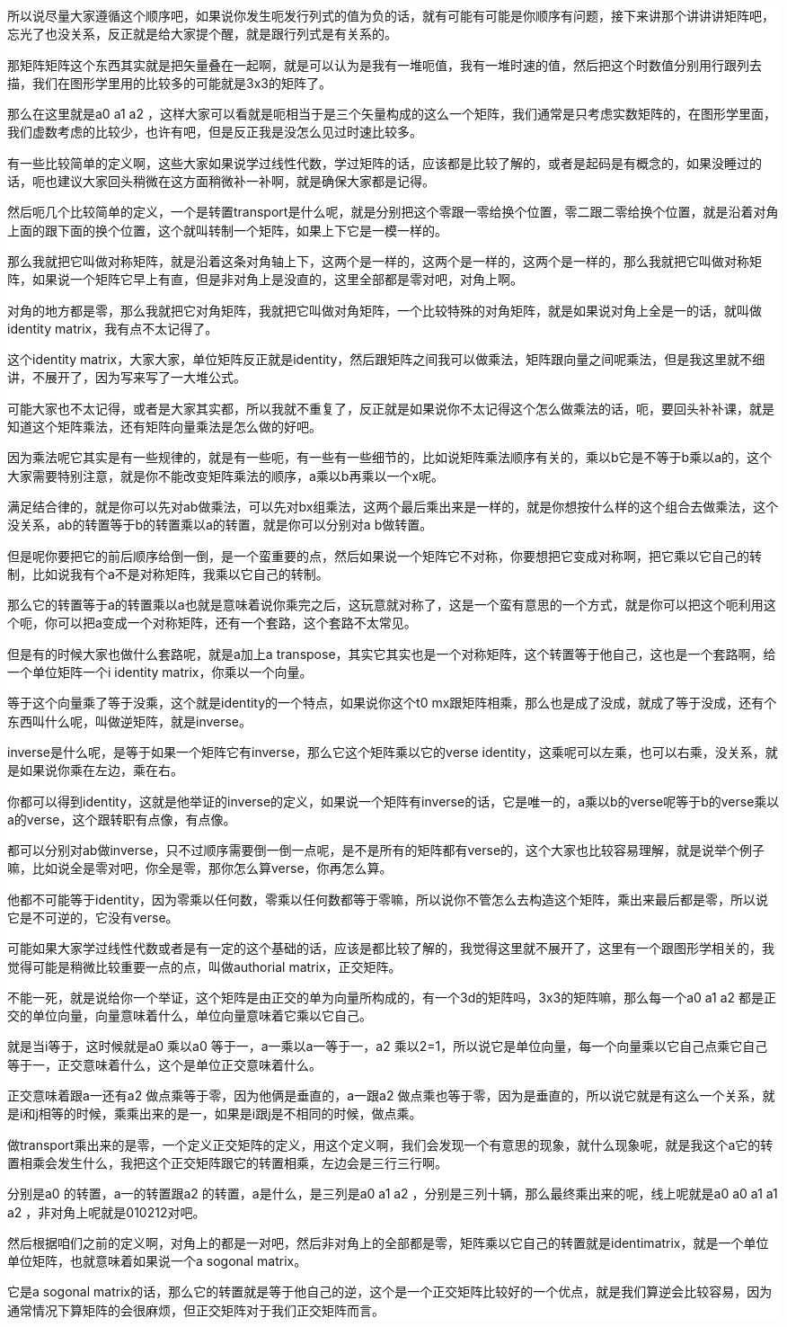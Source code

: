 所以说尽量大家遵循这个顺序吧，如果说你发生呃发行列式的值为负的话，就有可能有可能是你顺序有问题，接下来讲那个讲讲讲矩阵吧，忘光了也没关系，反正就是给大家提个醒，就是跟行列式是有关系的。

那矩阵矩阵这个东西其实就是把矢量叠在一起啊，就是可以认为是我有一堆呃值，我有一堆时速的值，然后把这个时数值分别用行跟列去描，我们在图形学里用的比较多的可能就是3x3的矩阵了。

那么在这里就是a0 a1 a2 ，这样大家可以看就是呃相当于是三个矢量构成的这么一个矩阵，我们通常是只考虑实数矩阵的，在图形学里面，我们虚数考虑的比较少，也许有吧，但是反正我是没怎么见过时速比较多。

有一些比较简单的定义啊，这些大家如果说学过线性代数，学过矩阵的话，应该都是比较了解的，或者是起码是有概念的，如果没睡过的话，呃也建议大家回头稍微在这方面稍微补一补啊，就是确保大家都是记得。

然后呃几个比较简单的定义，一个是转置transport是什么呢，就是分别把这个零跟一零给换个位置，零二跟二零给换个位置，就是沿着对角上面的跟下面的换个位置，这个就叫转制一个矩阵，如果上下它是一模一样的。

那么我就把它叫做对称矩阵，就是沿着这条对角轴上下，这两个是一样的，这两个是一样的，这两个是一样的，那么我就把它叫做对称矩阵，如果说一个矩阵它早上有直，但是非对角上是没直的，这里全部都是零对吧，对角上啊。

对角的地方都是零，那么我就把它对角矩阵，我就把它叫做对角矩阵，一个比较特殊的对角矩阵，就是如果说对角上全是一的话，就叫做identity matrix，我有点不太记得了。

这个identity matrix，大家大家，单位矩阵反正就是identity，然后跟矩阵之间我可以做乘法，矩阵跟向量之间呢乘法，但是我这里就不细讲，不展开了，因为写来写了一大堆公式。

可能大家也不太记得，或者是大家其实都，所以我就不重复了，反正就是如果说你不太记得这个怎么做乘法的话，呃，要回头补补课，就是知道这个矩阵乘法，还有矩阵向量乘法是怎么做的好吧。

因为乘法呢它其实是有一些规律的，就是有一些呃，有一些有一些细节的，比如说矩阵乘法顺序有关的，乘以b它是不等于b乘以a的，这个大家需要特别注意，就是你不能改变矩阵乘法的顺序，a乘以b再乘以一个x呢。

满足结合律的，就是你可以先对ab做乘法，可以先对bx组乘法，这两个最后乘出来是一样的，就是你想按什么样的这个组合去做乘法，这个没关系，ab的转置等于b的转置乘以a的转置，就是你可以分别对a b做转置。

但是呢你要把它的前后顺序给倒一倒，是一个蛮重要的点，然后如果说一个矩阵它不对称，你要想把它变成对称啊，把它乘以它自己的转制，比如说我有个a不是对称矩阵，我乘以它自己的转制。

那么它的转置等于a的转置乘以a也就是意味着说你乘完之后，这玩意就对称了，这是一个蛮有意思的一个方式，就是你可以把这个呃利用这个呃，你可以把a变成一个对称矩阵，还有一个套路，这个套路不太常见。

但是有的时候大家也做什么套路呢，就是a加上a transpose，其实它其实也是一个对称矩阵，这个转置等于他自己，这也是一个套路啊，给一个单位矩阵一个i identity matrix，你乘以一个向量。

等于这个向量乘了等于没乘，这个就是identity的一个特点，如果说你这个t0 mx跟矩阵相乘，那么也是成了没成，就成了等于没成，还有个东西叫什么呢，叫做逆矩阵，就是inverse。

inverse是什么呢，是等于如果一个矩阵它有inverse，那么它这个矩阵乘以它的verse identity，这乘呢可以左乘，也可以右乘，没关系，就是如果说你乘在左边，乘在右。

你都可以得到identity，这就是他举证的inverse的定义，如果说一个矩阵有inverse的话，它是唯一的，a乘以b的verse呢等于b的verse乘以a的verse，这个跟转职有点像，有点像。

都可以分别对ab做inverse，只不过顺序需要倒一倒一点呢，是不是所有的矩阵都有verse的，这个大家也比较容易理解，就是说举个例子嘛，比如说全是零对吧，你全是零，那你怎么算verse，你再怎么算。

他都不可能等于identity，因为零乘以任何数，零乘以任何数都等于零嘛，所以说你不管怎么去构造这个矩阵，乘出来最后都是零，所以说它是不可逆的，它没有verse。

可能如果大家学过线性代数或者是有一定的这个基础的话，应该是都比较了解的，我觉得这里就不展开了，这里有一个跟图形学相关的，我觉得可能是稍微比较重要一点的点，叫做authorial matrix，正交矩阵。

不能一死，就是说给你一个举证，这个矩阵是由正交的单为向量所构成的，有一个3d的矩阵吗，3x3的矩阵嘛，那么每一个a0 a1 a2 都是正交的单位向量，向量意味着什么，单位向量意味着它乘以它自己。

就是当i等于，这时候就是a0 乘以a0 等于一，a一乘以a一等于一，a2 乘以2=1，所以说它是单位向量，每一个向量乘以它自己点乘它自己等于一，正交意味着什么，这个是单位正交意味着什么。

正交意味着跟a一还有a2 做点乘等于零，因为他俩是垂直的，a一跟a2 做点乘也等于零，因为是垂直的，所以说它就是有这么一个关系，就是i和j相等的时候，乘乘出来的是一，如果是i跟j是不相同的时候，做点乘。

做transport乘出来的是零，一个定义正交矩阵的定义，用这个定义啊，我们会发现一个有意思的现象，就什么现象呢，就是我这个a它的转置相乘会发生什么，我把这个正交矩阵跟它的转置相乘，左边会是三行三行啊。

分别是a0 的转置，a一的转置跟a2 的转置，a是什么，是三列是a0 a1 a2 ，分别是三列十辆，那么最终乘出来的呢，线上呢就是a0 a0 a1 a1 a2 ，非对角上呢就是010212对吧。

然后根据咱们之前的定义啊，对角上的都是一对吧，然后非对角上的全部都是零，矩阵乘以它自己的转置就是identimatrix，就是一个单位单位矩阵，也就意味着如果说一个a sogonal matrix。

它是a sogonal matrix的话，那么它的转置就是等于他自己的逆，这个是一个正交矩阵比较好的一个优点，就是我们算逆会比较容易，因为通常情况下算矩阵的会很麻烦，但正交矩阵对于我们正交矩阵而言。
